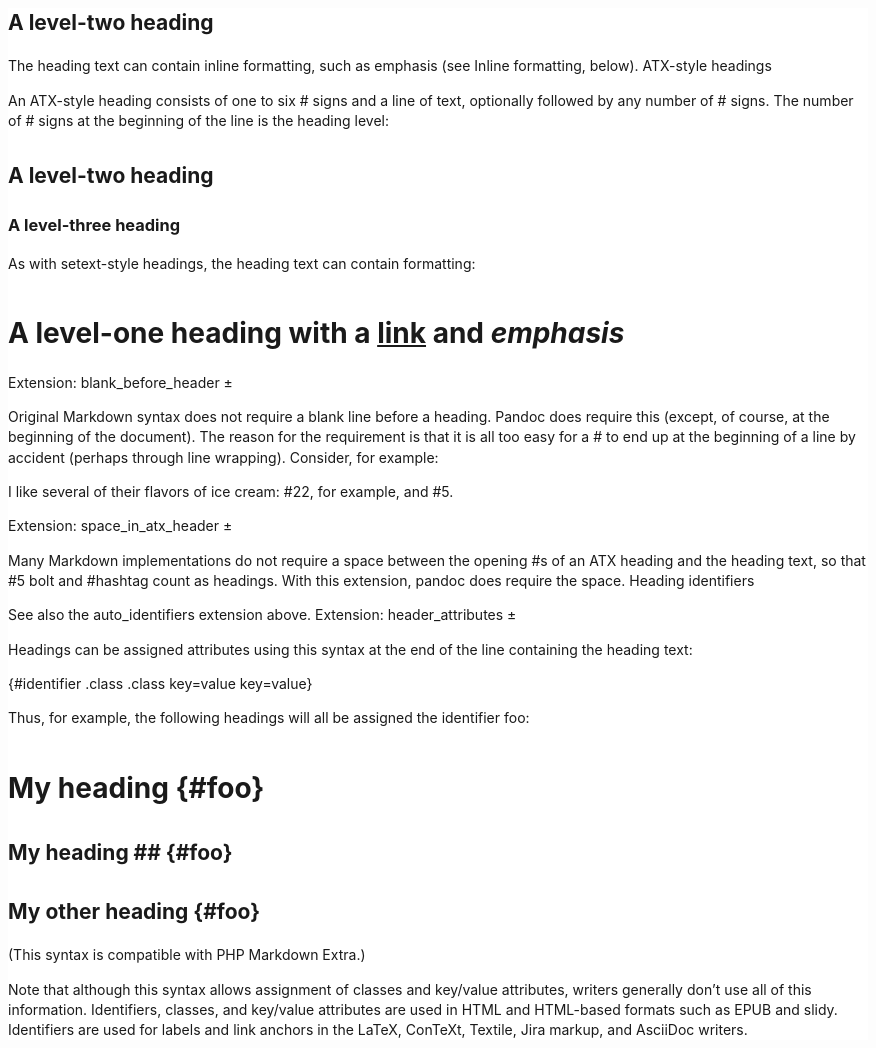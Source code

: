 ## A level-two heading

The heading text can contain inline formatting, such as emphasis (see Inline formatting, below).
ATX-style headings

An ATX-style heading consists of one to six # signs and a line of text, optionally followed by any number of # signs. The number of # signs at the beginning of the line is the heading level:

## A level-two heading

### A level-three heading

As with setext-style headings, the heading text can contain formatting:

# A level-one heading with a [link](/url) and _emphasis_

Extension: blank_before_header ±

Original Markdown syntax does not require a blank line before a heading. Pandoc does require this (except, of course, at the beginning of the document). The reason for the requirement is that it is all too easy for a # to end up at the beginning of a line by accident (perhaps through line wrapping). Consider, for example:

I like several of their flavors of ice cream:
#22, for example, and #5.

Extension: space_in_atx_header ±

Many Markdown implementations do not require a space between the opening #s of an ATX heading and the heading text, so that #5 bolt and #hashtag count as headings. With this extension, pandoc does require the space.
Heading identifiers

See also the auto_identifiers extension above.
Extension: header_attributes ±

Headings can be assigned attributes using this syntax at the end of the line containing the heading text:

{#identifier .class .class key=value key=value}

Thus, for example, the following headings will all be assigned the identifier foo:

# My heading {#foo}

## My heading ## {#foo}

## My other heading {#foo}

(This syntax is compatible with PHP Markdown Extra.)

Note that although this syntax allows assignment of classes and key/value attributes, writers generally don’t use all of this information. Identifiers, classes, and key/value attributes are used in HTML and HTML-based formats such as EPUB and slidy. Identifiers are used for labels and link anchors in the LaTeX, ConTeXt, Textile, Jira markup, and AsciiDoc writers.
